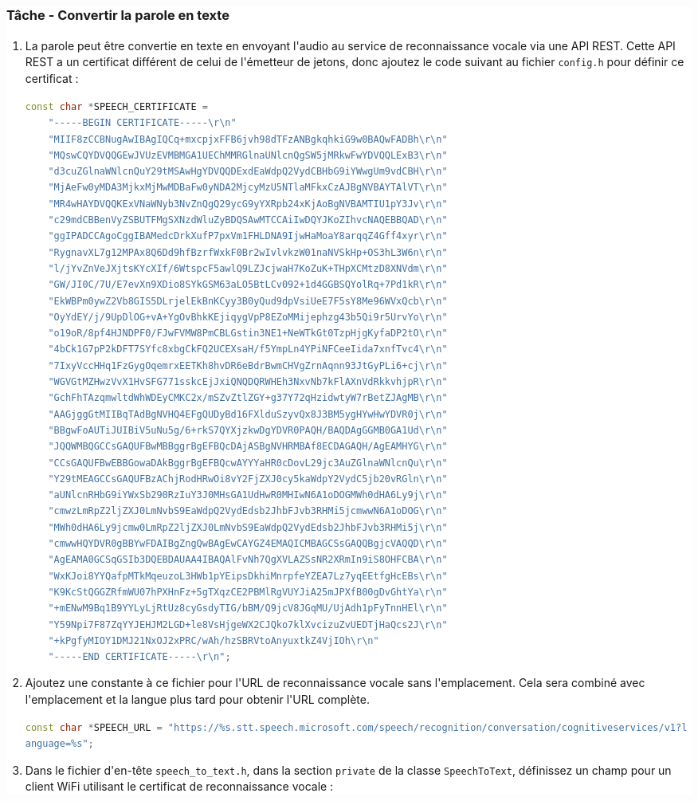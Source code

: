 ### Tâche - Convertir la parole en texte

1. La parole peut être convertie en texte en envoyant l'audio au service de reconnaissance vocale via une API REST. Cette API REST a un certificat différent de celui de l'émetteur de jetons, donc ajoutez le code suivant au fichier `config.h` pour définir ce certificat :

    ```cpp
    const char *SPEECH_CERTIFICATE =
        "-----BEGIN CERTIFICATE-----\r\n"
        "MIIF8zCCBNugAwIBAgIQCq+mxcpjxFFB6jvh98dTFzANBgkqhkiG9w0BAQwFADBh\r\n"
        "MQswCQYDVQQGEwJVUzEVMBMGA1UEChMMRGlnaUNlcnQgSW5jMRkwFwYDVQQLExB3\r\n"
        "d3cuZGlnaWNlcnQuY29tMSAwHgYDVQQDExdEaWdpQ2VydCBHbG9iYWwgUm9vdCBH\r\n"
        "MjAeFw0yMDA3MjkxMjMwMDBaFw0yNDA2MjcyMzU5NTlaMFkxCzAJBgNVBAYTAlVT\r\n"
        "MR4wHAYDVQQKExVNaWNyb3NvZnQgQ29ycG9yYXRpb24xKjAoBgNVBAMTIU1pY3Jv\r\n"
        "c29mdCBBenVyZSBUTFMgSXNzdWluZyBDQSAwMTCCAiIwDQYJKoZIhvcNAQEBBQAD\r\n"
        "ggIPADCCAgoCggIBAMedcDrkXufP7pxVm1FHLDNA9IjwHaMoaY8arqqZ4Gff4xyr\r\n"
        "RygnavXL7g12MPAx8Q6Dd9hfBzrfWxkF0Br2wIvlvkzW01naNVSkHp+OS3hL3W6n\r\n"
        "l/jYvZnVeJXjtsKYcXIf/6WtspcF5awlQ9LZJcjwaH7KoZuK+THpXCMtzD8XNVdm\r\n"
        "GW/JI0C/7U/E7evXn9XDio8SYkGSM63aLO5BtLCv092+1d4GGBSQYolRq+7Pd1kR\r\n"
        "EkWBPm0ywZ2Vb8GIS5DLrjelEkBnKCyy3B0yQud9dpVsiUeE7F5sY8Me96WVxQcb\r\n"
        "OyYdEY/j/9UpDlOG+vA+YgOvBhkKEjiqygVpP8EZoMMijephzg43b5Qi9r5UrvYo\r\n"
        "o19oR/8pf4HJNDPF0/FJwFVMW8PmCBLGstin3NE1+NeWTkGt0TzpHjgKyfaDP2tO\r\n"
        "4bCk1G7pP2kDFT7SYfc8xbgCkFQ2UCEXsaH/f5YmpLn4YPiNFCeeIida7xnfTvc4\r\n"
        "7IxyVccHHq1FzGygOqemrxEETKh8hvDR6eBdrBwmCHVgZrnAqnn93JtGyPLi6+cj\r\n"
        "WGVGtMZHwzVvX1HvSFG771sskcEjJxiQNQDQRWHEh3NxvNb7kFlAXnVdRkkvhjpR\r\n"
        "GchFhTAzqmwltdWhWDEyCMKC2x/mSZvZtlZGY+g37Y72qHzidwtyW7rBetZJAgMB\r\n"
        "AAGjggGtMIIBqTAdBgNVHQ4EFgQUDyBd16FXlduSzyvQx8J3BM5ygHYwHwYDVR0j\r\n"
        "BBgwFoAUTiJUIBiV5uNu5g/6+rkS7QYXjzkwDgYDVR0PAQH/BAQDAgGGMB0GA1Ud\r\n"
        "JQQWMBQGCCsGAQUFBwMBBggrBgEFBQcDAjASBgNVHRMBAf8ECDAGAQH/AgEAMHYG\r\n"
        "CCsGAQUFBwEBBGowaDAkBggrBgEFBQcwAYYYaHR0cDovL29jc3AuZGlnaWNlcnQu\r\n"
        "Y29tMEAGCCsGAQUFBzAChjRodHRwOi8vY2FjZXJ0cy5kaWdpY2VydC5jb20vRGln\r\n"
        "aUNlcnRHbG9iYWxSb290RzIuY3J0MHsGA1UdHwR0MHIwN6A1oDOGMWh0dHA6Ly9j\r\n"
        "cmwzLmRpZ2ljZXJ0LmNvbS9EaWdpQ2VydEdsb2JhbFJvb3RHMi5jcmwwN6A1oDOG\r\n"
        "MWh0dHA6Ly9jcmw0LmRpZ2ljZXJ0LmNvbS9EaWdpQ2VydEdsb2JhbFJvb3RHMi5j\r\n"
        "cmwwHQYDVR0gBBYwFDAIBgZngQwBAgEwCAYGZ4EMAQICMBAGCSsGAQQBgjcVAQQD\r\n"
        "AgEAMA0GCSqGSIb3DQEBDAUAA4IBAQAlFvNh7QgXVLAZSsNR2XRmIn9iS8OHFCBA\r\n"
        "WxKJoi8YYQafpMTkMqeuzoL3HWb1pYEipsDkhiMnrpfeYZEA7Lz7yqEEtfgHcEBs\r\n"
        "K9KcStQGGZRfmWU07hPXHnFz+5gTXqzCE2PBMlRgVUYJiA25mJPXfB00gDvGhtYa\r\n"
        "+mENwM9Bq1B9YYLyLjRtUz8cyGsdyTIG/bBM/Q9jcV8JGqMU/UjAdh1pFyTnnHEl\r\n"
        "Y59Npi7F87ZqYYJEHJM2LGD+le8VsHjgeWX2CJQko7klXvcizuZvUEDTjHaQcs2J\r\n"
        "+kPgfyMIOY1DMJ21NxOJ2xPRC/wAh/hzSBRVtoAnyuxtkZ4VjIOh\r\n"
        "-----END CERTIFICATE-----\r\n";
    ```

1. Ajoutez une constante à ce fichier pour l'URL de reconnaissance vocale sans l'emplacement. Cela sera combiné avec l'emplacement et la langue plus tard pour obtenir l'URL complète.

    ```cpp
    const char *SPEECH_URL = "https://%s.stt.speech.microsoft.com/speech/recognition/conversation/cognitiveservices/v1?language=%s";
    ```

1. Dans le fichier d'en-tête `speech_to_text.h`, dans la section `private` de la classe `SpeechToText`, définissez un champ pour un client WiFi utilisant le certificat de reconnaissance vocale :

